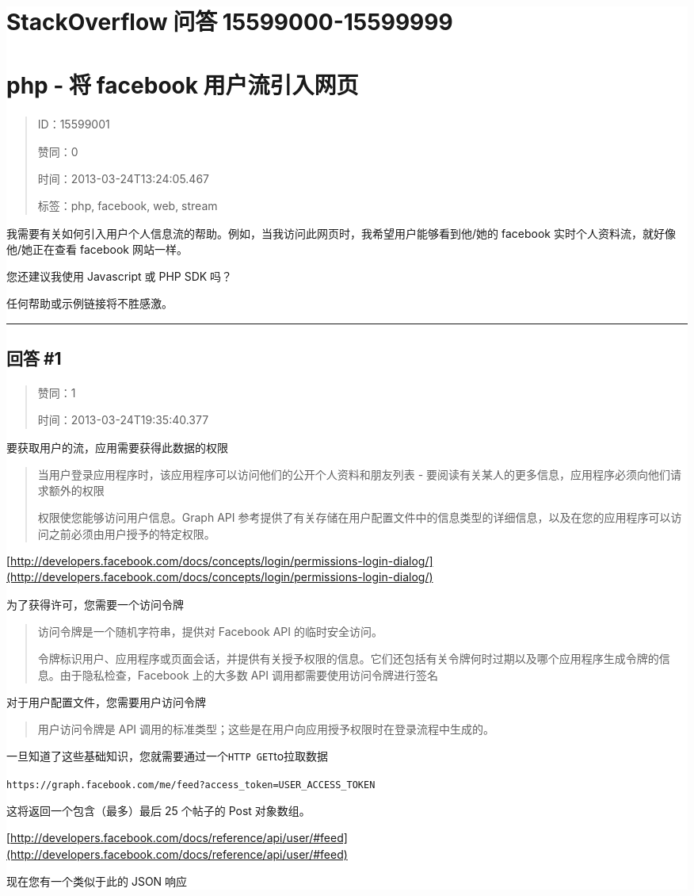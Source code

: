 # StackOverflow 问答 15599000-15599999

# php - 将 facebook 用户流引入网页

> ID：15599001
> 
> 赞同：0
> 
> 时间：2013-03-24T13:24:05.467
> 
> 标签：php, facebook, web, stream

我需要有关如何引入用户个人信息流的帮助。例如，当我访问此网页时，我希望用户能够看到他/她的 facebook 实时个人资料流，就好像他/她正在查看 facebook 网站一样。

您还建议我使用 Javascript 或 PHP SDK 吗？

任何帮助或示例链接将不胜感激。

* * *

## 回答 #1

> 赞同：1
> 
> 时间：2013-03-24T19:35:40.377

要获取用户的流，应用需要获得此数据的权限

> 当用户登录应用程序时，该应用程序可以访问他们的公开个人资料和朋友列表 - 要阅读有关某人的更多信息，应用程序必须向他们请求额外的权限
> 
> 权限使您能够访问用户信息。Graph API 参考提供了有关存储在用户配置文件中的信息类型的详细信息，以及在您的应用程序可以访问之前必须由用户授予的特定权限。

[http://developers.facebook.com/docs/concepts/login/permissions-login-dialog/](http://developers.facebook.com/docs/concepts/login/permissions-login-dialog/)

为了获得许可，您需要一个访问令牌

> 访问令牌是一个随机字符串，提供对 Facebook API 的临时安全访问。
> 
> 令牌标识用户、应用程序或页面会话，并提供有关授予权限的信息。它们还包括有关令牌何时过期以及哪个应用程序生成令牌的信息。由于隐私检查，Facebook 上的大多数 API 调用都需要使用访问令牌进行签名

对于用户配置文件，您需要用户访问令牌

> 用户访问令牌是 API 调用的标准类型；这些是在用户向应用授予权限时在登录流程中生成的。

一旦知道了这些基础知识，您就需要通过一个`HTTP GET`to拉取数据

`https://graph.facebook.com/me/feed?access_token=USER_ACCESS_TOKEN`

这将返回一个包含（最多）最后 25 个帖子的 Post 对象数组。

[http://developers.facebook.com/docs/reference/api/user/#feed](http://developers.facebook.com/docs/reference/api/user/#feed)

现在您有一个类似于此的 JSON 响应
